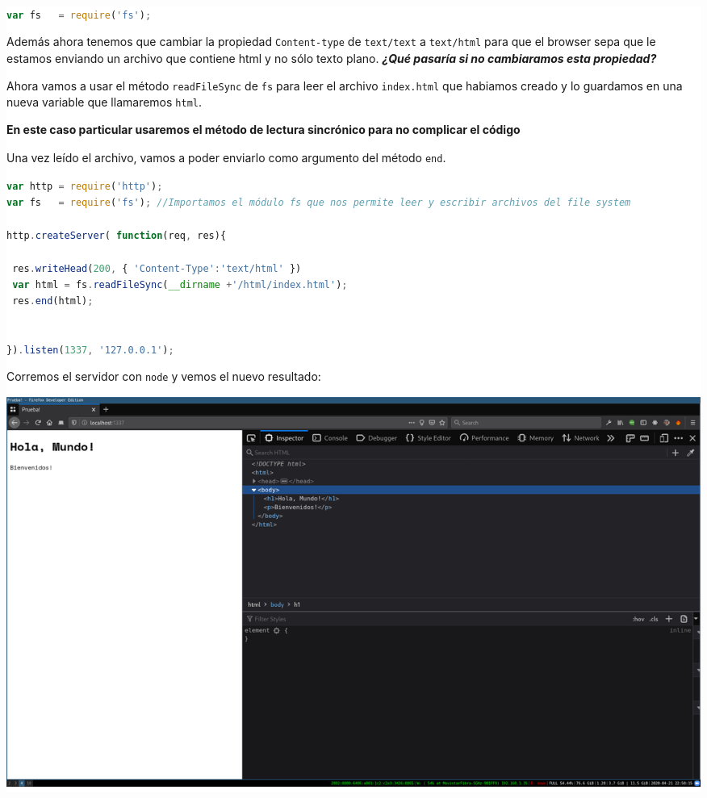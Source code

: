 ```javascript
var fs   = require('fs');
```

Además ahora tenemos que cambiar la propiedad `Content-type` de `text/text` a `text/html` para que el browser sepa que le estamos enviando un archivo que contiene html y no sólo texto plano. *__¿Qué pasaría si no cambiaramos esta propiedad?__*

Ahora vamos a usar el método `readFileSync` de `fs` para leer el archivo `index.html` que habiamos creado y lo guardamos en una nueva variable que llamaremos `html`.

__En este caso particular usaremos el método de lectura sincrónico para no complicar el código__

Una vez leído el archivo, vamos a poder enviarlo como argumento del método `end`.

```javascript
var http = require('http');
var fs   = require('fs'); //Importamos el módulo fs que nos permite leer y escribir archivos del file system

http.createServer( function(req, res){ 
 
 res.writeHead(200, { 'Content-Type':'text/html' })
 var html = fs.readFileSync(__dirname +'/html/index.html');
 res.end(html);


}).listen(1337, '127.0.0.1');
```

Corremos el servidor con `node` y vemos el nuevo resultado:

![Server-con-Html](/_src/assets/03-WebServer/serverConHtml.png)
